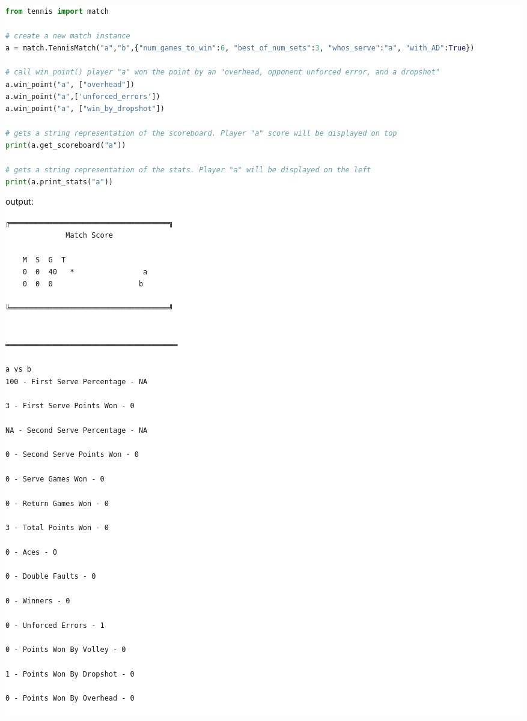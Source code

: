 ```python
from tennis import match

# create a new match instance
a = match.TennisMatch("a","b",{"num_games_to_win":6, "best_of_num_sets":3, "whos_serve":"a", "with_AD":True})

# call win_point() player "a" won the point by an "overhead, opponent unforced error, and a dropshot"
a.win_point("a", ["overhead"])
a.win_point("a",['unforced_errors'])
a.win_point("a", ["win_by_dropshot"])

# gets a string representation of the scoreboard. Player "a" score will be displayed on top
print(a.get_scoreboard("a"))

# gets a string representation of the stats. Player "a" will be displayed on the left
print(a.print_stats("a"))

```

output: 
```
╔═════════════════════════════════════╗
              Match Score

    M  S  G  T
    0  0  40   *                a
    0  0  0                    b

╚═════════════════════════════════════╝


════════════════════════════════════════

a vs b
100 - First Serve Percentage - NA

3 - First Serve Points Won - 0

NA - Second Serve Percentage - NA

0 - Second Serve Points Won - 0

0 - Serve Games Won - 0

0 - Return Games Won - 0

3 - Total Points Won - 0

0 - Aces - 0

0 - Double Faults - 0

0 - Winners - 0

0 - Unforced Errors - 1

0 - Points Won By Volley - 0

1 - Points Won By Dropshot - 0

0 - Points Won By Overhead - 0


```